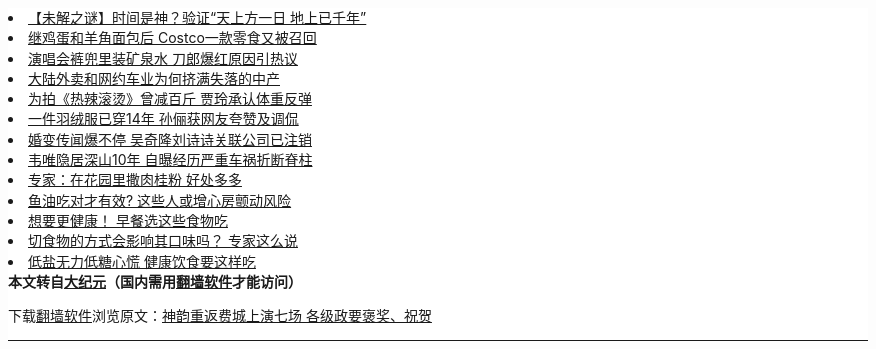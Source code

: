 <li><a href="https://github.com/1992513/djy/blob/master/gb/24/12/20/n14394956.md#1">【未解之谜】时间是神？验证“天上方一日 地上已千年”</a></li>
<li><a href="https://github.com/1992513/djy/blob/master/gb/24/12/19/n14394433.md#1">继鸡蛋和羊角面包后 Costco一款零食又被召回</a></li>
<li><a href="https://github.com/1992513/djy/blob/master/gb/24/12/20/n14394510.md#1">演唱会裤兜里装矿泉水 刀郎爆红原因引热议</a></li>
<li><a href="https://github.com/1992513/djy/blob/master/gb/24/12/20/n14394811.md#1">大陆外卖和网约车业为何挤满失落的中产</a></li>
<li><a href="https://github.com/1992513/djy/blob/master/gb/24/12/18/n14393691.md#1">为拍《热辣滚烫》曾减百斤 贾玲承认体重反弹</a></li>
<li><a href="https://github.com/1992513/djy/blob/master/gb/24/12/18/n14393733.md#1">一件羽绒服已穿14年 孙俪获网友夸赞及调侃</a></li>
<li><a href="https://github.com/1992513/djy/blob/master/gb/24/12/19/n14394427.md#1">婚变传闻爆不停 吴奇隆刘诗诗关联公司已注销</a></li>
<li><a href="https://github.com/1992513/djy/blob/master/gb/24/12/20/n14395087.md#1">韦唯隐居深山10年 自曝经历严重车祸折断脊柱</a></li>
<li><a href="https://github.com/1992513/djy/blob/master/gb/24/12/20/n14394760.md#1">专家：在花园里撒肉桂粉 好处多多</a></li>
<li><a href="https://github.com/1992513/djy/blob/master/gb/24/12/15/n14391154.md#1">鱼油吃对才有效? 这些人或增心房颤动风险</a></li>
<li><a href="https://github.com/1992513/djy/blob/master/gb/24/12/19/n14394026.md#1">想要更健康！ 早餐选这些食物吃</a></li>
<li><a href="https://github.com/1992513/djy/blob/master/gb/24/12/19/n14393944.md#1">切食物的方式会影响其口味吗？ 专家这么说</a></li>
<li><a href="https://github.com/1992513/djy/blob/master/gb/24/12/14/n14390802.md#1">低盐无力低糖心慌 健康饮食要这样吃</a></li>
<strong>本文转自<a href="https://www.epochtimes.com">大纪元</a>（国内需用<a href="https://github.com/1992513/www/blob/master/README.md#8">翻墙软件</a>才能访问）</strong><p>下载<a href="https://github.com/1992513/www/blob/master/README.md#8">翻墙软件</a>浏览原文：<a href="https://www.epochtimes.com/gb/23/4/10/n13969920.htm">神韵重返费城上演七场 各级政要褒奖、祝贺</a></p><hr>